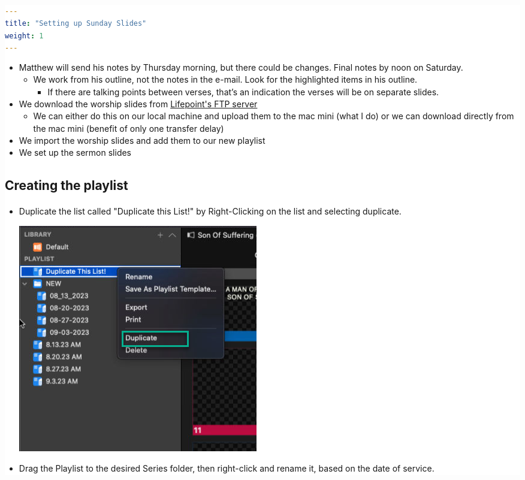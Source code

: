 ```yaml
---
title: "Setting up Sunday Slides"
weight: 1
---
```


- Matthew will send his notes by Thursday morning, but there could be changes.  Final notes by noon on Saturday.
  - We work from his outline, not the notes in the e-mail.  Look for the highlighted items in his outline.  
    - If there are talking points between verses, that’s an indication the verses will be on separate slides.
- We download the worship slides from [Lifepoint's FTP server](https://gofile.me/6WE6j/VxLTcyStx)
  - We can either do this on our local machine and upload them to the mac mini (what I do) or we can download directly from the mac mini (benefit of only one transfer delay)
- We import the worship slides and add them to our new playlist
- We set up the sermon slides

## Creating the playlist
- Duplicate the list called "Duplicate this List!" by Right-Clicking on the list and selecting duplicate.

  ![Duplicate Playlist](./images/duplicate_playlist.png)
- Drag the Playlist to the desired Series folder, then right-click and rename it, based on the date of service.
